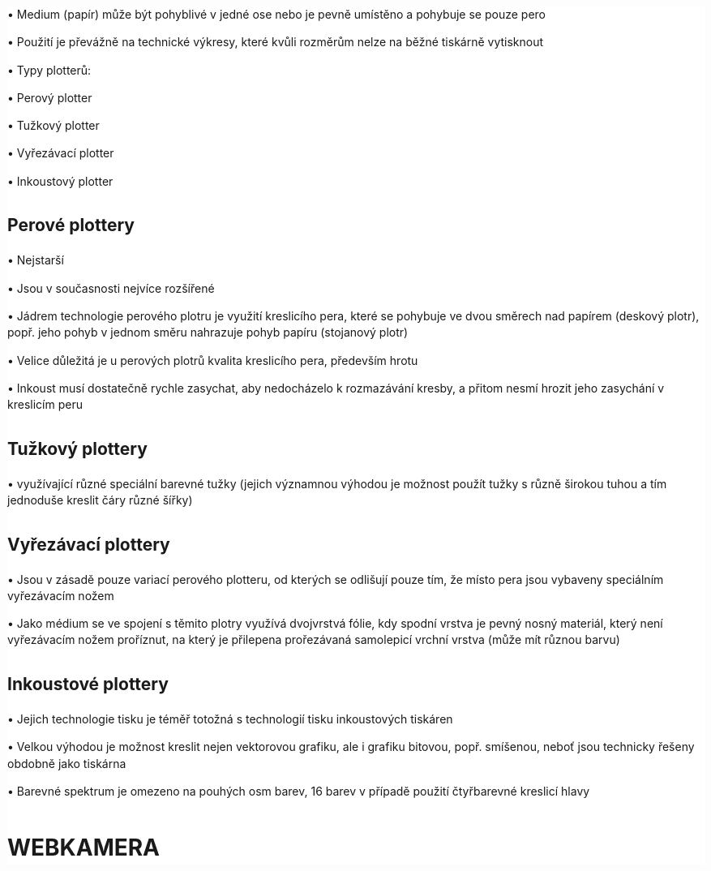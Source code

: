 • Medium (papír) může být pohyblivé v jedné ose nebo je pevně umístěno a pohybuje se pouze pero

• Použití je převážně na technické výkresy, které kvůli rozměrům nelze na běžné tiskárně vytisknout

• Typy plotterů:

• Perový plotter

• Tužkový plotter

• Vyřezávací plotter

• Inkoustový plotter

## Perové plottery

• Nejstarší

• Jsou v současnosti nejvíce rozšířené

• Jádrem technologie perového plotru je využití kreslicího pera, které se pohybuje ve dvou směrech nad papírem (deskový plotr), popř. jeho pohyb v jednom směru nahrazuje pohyb papíru (stojanový plotr)

• Velice důležitá je u perových plotrů kvalita kreslicího pera, především hrotu

• Inkoust musí dostatečně rychle zasychat, aby nedocházelo k rozmazávání kresby, a přitom nesmí hrozit jeho zasychání v kreslicím peru

## Tužkový plottery

• využívající různé speciální barevné tužky (jejich významnou výhodou je možnost použít tužky s různě širokou tuhou a tím jednoduše kreslit čáry různé šířky)

## Vyřezávací plottery

• Jsou v zásadě pouze variací perového plotteru, od kterých se odlišují pouze tím, že místo pera jsou vybaveny speciálním vyřezávacím nožem

• Jako médium se ve spojení s těmito plotry využívá dvojvrstvá fólie, kdy spodní vrstva je pevný nosný materiál, který není vyřezávacím nožem proříznut, na který je přilepena prořezávaná samolepicí vrchní vrstva (může mít různou barvu)

## Inkoustové plottery

• Jejich technologie tisku je téměř totožná s technologií tisku inkoustových tiskáren

• Velkou výhodou je možnost kreslit nejen vektorovou grafiku, ale i grafiku bitovou, popř. smíšenou, neboť jsou technicky řešeny obdobně jako tiskárna

• Barevné spektrum je omezeno na pouhých osm barev, 16 barev v případě použití čtyřbarevné kreslicí hlavy

# WEBKAMERA
